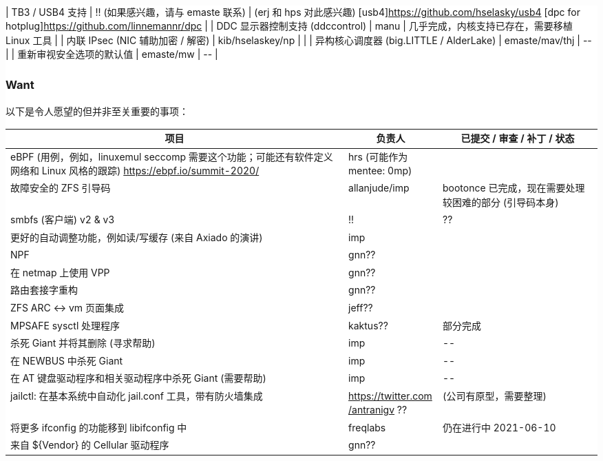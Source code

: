 | TB3 / USB4 支持                         | !! (如果感兴趣，请与 emaste 联系) | (erj 和 hps 对此感兴趣) [usb4]https://github.com/hselasky/usb4 [dpc for hotplug]https://github.com/linnemannr/dpc |
| DDC 显示器控制支持 (ddccontrol)         | manu                              | 几乎完成，内核支持已存在，需要移植 Linux 工具                                                                     |
| 内联 IPsec (NIC 辅助加密 / 解密)        | kib/hselaskey/np                  |                                                                                                                   |
| 异构核心调度器 (big.LITTLE / AlderLake) | emaste/mav/thj                    | --                                                                                                                |
| 重新审视安全选项的默认值                | emaste/mw                         | --                                                                                                                |

### Want

以下是令人愿望的但并非至关重要的事项：

| 项目                                                                                                                     | 负责人                           | 已提交 / 审查 / 补丁 / 状态                                                                                                                  |
| ------------------------------------------------------------------------------------------------------------------------ | -------------------------------- | -------------------------------------------------------------------------------------------------------------------------------------------- |
| eBPF (用例，例如，linuxemul seccomp 需要这个功能；可能还有软件定义网络和 Linux 风格的跟踪) https://ebpf.io/summit-2020/  | hrs (可能作为 mentee: 0mp)       |                                                                                                                                              |
| 故障安全的 ZFS 引导码                                                                                                    | allanjude/imp                    | bootonce 已完成，现在需要处理较困难的部分 (引导码本身)                                                                                       |
| smbfs (客户端) v2 & v3                                                                                                   | !!                               | ??                                                                                                                                           |
| 更好的自动调整功能，例如读/写缓存 (来自 Axiado 的演讲)                                                                   | imp                              |                                                                                                                                              |
| NPF                                                                                                                      | gnn??                            |                                                                                                                                              |
| 在 netmap 上使用 VPP                                                                                                     | gnn??                            |                                                                                                                                              |
| 路由套接字重构                                                                                                           | gnn??                            |                                                                                                                                              |
| ZFS ARC <-> vm 页面集成                                                                                                  | jeff??                           |                                                                                                                                              |
| MPSAFE sysctl 处理程序                                                                                                   | kaktus??                         | 部分完成                                                                                                                                     |
| 杀死 Giant 并将其删除 (寻求帮助)                                                                                         | imp                              | --                                                                                                                                           |
| 在 NEWBUS 中杀死 Giant                                                                                                   | imp                              | --                                                                                                                                           |
| 在 AT 键盘驱动程序和相关驱动程序中杀死 Giant (需要帮助)                                                                  | imp                              | --                                                                                                                                           |
| jailctl: 在基本系统中自动化 jail.conf 工具，带有防火墙集成                                                               | https://twitter.com/antranigv ?? | (公司有原型，需要整理)                                                                                                                       |
| 将更多 ifconfig 的功能移到 libifconfig 中                                                                                | freqlabs                         | 仍在进行中 2021-06-10                                                                                                                        |
| 来自 ${Vendor} 的 Cellular 驱动程序                                                                                      | gnn??                            |                                                                                                                                              |